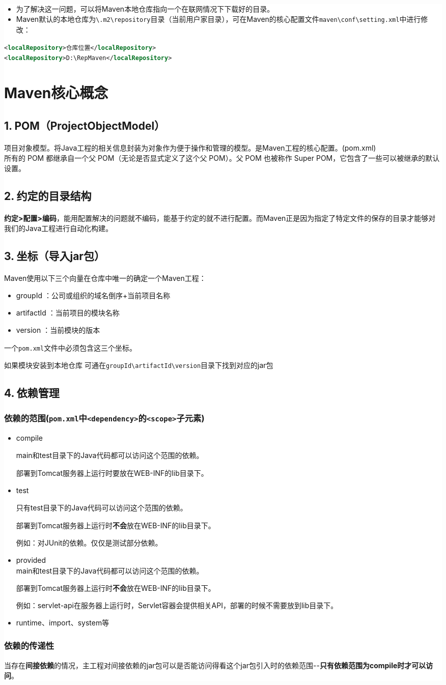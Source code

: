 - 为了解决这一问题，可以将Maven本地仓库指向一个在联网情况下下载好的目录。  
- Maven默认的本地仓库为`\.m2\repository`目录（当前用户家目录），可在Maven的核心配置文件`maven\conf\setting.xml`中进行修改：  
```xml   
<localRepository>仓库位置</localRepository>  
<localRepository>D:\RepMaven</localRepository>
```  
# Maven核心概念  
## 1. POM（ProjectObjectModel）  
项目对象模型。将Java工程的相关信息封装为对象作为便于操作和管理的模型。是Maven工程的核心配置。(pom.xml)   
所有的 POM 都继承自一个父 POM（无论是否显式定义了这个父 POM）。父 POM 也被称作 Super POM，它包含了一些可以被继承的默认设置。  

## 2. 约定的目录结构  
**约定>配置>编码**，能用配置解决的问题就不编码，能基于约定的就不进行配置。而Maven正是因为指定了特定文件的保存的目录才能够对我们的Java工程进行自动化构建。  

## 3. 坐标（导入jar包）  
Maven使用以下三个向量在仓库中唯一的确定一个Maven工程：  
- groupId ：公司或组织的域名倒序+当前项目名称  

- artifactId ：当前项目的模块名称
- version ：当前模块的版本  

一个`pom.xml`文件中必须包含这三个坐标。  

如果模块安装到本地仓库 可通在`groupId\artifactId\version`目录下找到对应的jar包  

## 4. 依赖管理  
### 依赖的范围(`pom.xml`中`<dependency>`的`<scope>`子元素)  
- compile     

  main和test目录下的Java代码都可以访问这个范围的依赖。   

  部署到Tomcat服务器上运行时要放在WEB-INF的lib目录下。  

- test    

  只有test目录下的Java代码可以访问这个范围的依赖。  

  部署到Tomcat服务器上运行时**不会**放在WEB-INF的lib目录下。  

  例如：对JUnit的依赖。仅仅是测试部分依赖。    

- provided   
  main和test目录下的Java代码都可以访问这个范围的依赖。  

  部署到Tomcat服务器上运行时**不会**放在WEB-INF的lib目录下。  

  例如：servlet-api在服务器上运行时，Servlet容器会提供相关API，部署的时候不需要放到lib目录下。  

- runtime、import、system等 

### 依赖的传递性   
当存在**间接依赖**的情况，主工程对间接依赖的jar包可以是否能访问得看这个jar包引入时的依赖范围--**只有依赖范围为compile时才可以访问**。  
